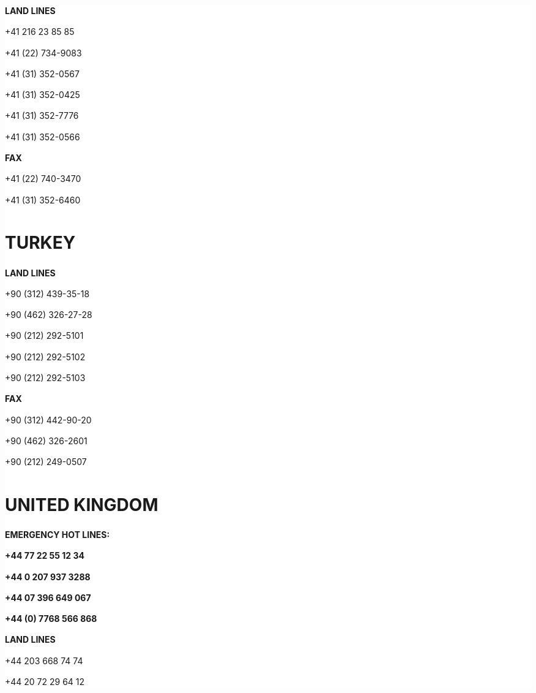 **LAND LINES**

\+41 216 23 85 85 

\+41 (22) 734-9083

\+41 (31) 352-0567

\+41 (31) 352-0425

\+41 (31) 352-7776

\+41 (31) 352-0566


**FAX**

\+41 (22) 740-3470

\+41 (31) 352-6460


# TURKEY

**LAND LINES**

\+90 (312) 439-35-18

\+90 (462) 326-27-28

\+90 (212) 292-5101

\+90 (212) 292-5102

\+90 (212) 292-5103

**FAX**

\+90 (312) 442-90-20

\+90 (462) 326-2601

\+90 (212) 249-0507



# UNITED KINGDOM

**EMERGENCY HOT LINES:**

**+44 77 22 55 12 34**

**+44 0 207 937 3288**

**+44 07 396 649 067**

**+44 (0) 7768 566 868**

**LAND LINES**

\+44 203 668 74 74

\+44 20 72 29 64 12
